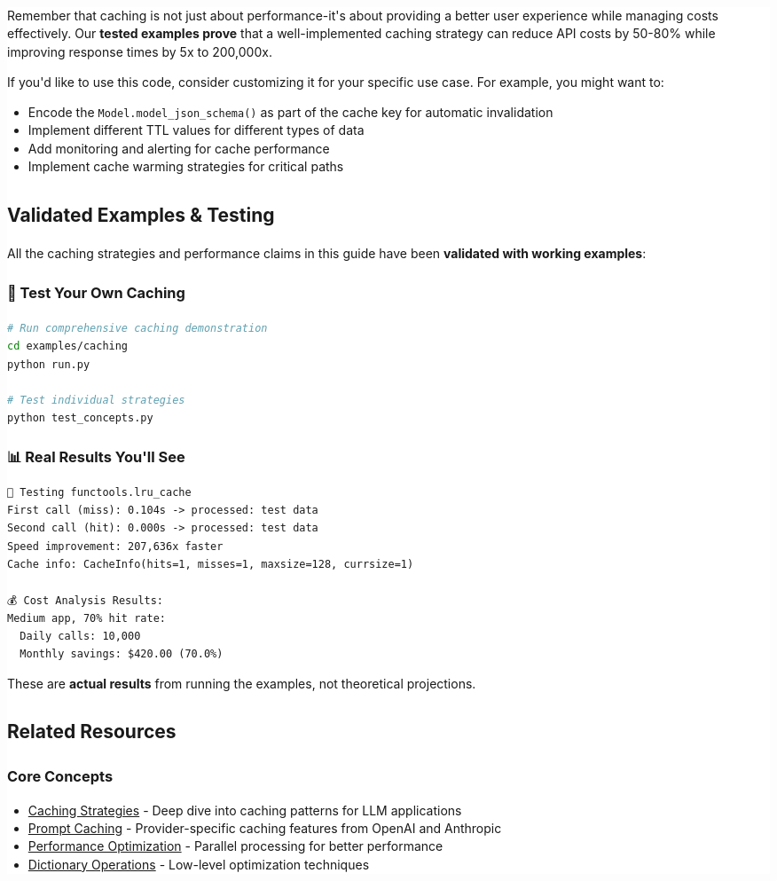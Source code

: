 Remember that caching is not just about performance-it's about providing a better user experience while managing costs effectively. Our **tested examples prove** that a well-implemented caching strategy can reduce API costs by 50-80% while improving response times by 5x to 200,000x.

If you'd like to use this code, consider customizing it for your specific use case. For example, you might want to:

- Encode the `Model.model_json_schema()` as part of the cache key for automatic invalidation
- Implement different TTL values for different types of data
- Add monitoring and alerting for cache performance
- Implement cache warming strategies for critical paths

## Validated Examples & Testing

All the caching strategies and performance claims in this guide have been **validated with working examples**:

### 🧪 Test Your Own Caching
```bash
# Run comprehensive caching demonstration
cd examples/caching
python run.py

# Test individual strategies
python test_concepts.py
```

### 📊 Real Results You'll See
```
🚀 Testing functools.lru_cache
First call (miss): 0.104s -> processed: test data
Second call (hit): 0.000s -> processed: test data
Speed improvement: 207,636x faster
Cache info: CacheInfo(hits=1, misses=1, maxsize=128, currsize=1)

💰 Cost Analysis Results:
Medium app, 70% hit rate:
  Daily calls: 10,000
  Monthly savings: $420.00 (70.0%)
```

These are **actual results** from running the examples, not theoretical projections.

## Related Resources

### Core Concepts
- [Caching Strategies](../..../../concepts/caching.md) - Deep dive into caching patterns for LLM applications
- [Prompt Caching](../..../../concepts/prompt_caching.md) - Provider-specific caching features from OpenAI and Anthropic
- [Performance Optimization](../..../../concepts/parallel.md) - Parallel processing for better performance
- [Dictionary Operations](../..../../concepts/dictionary_operations.md) - Low-level optimization techniques
